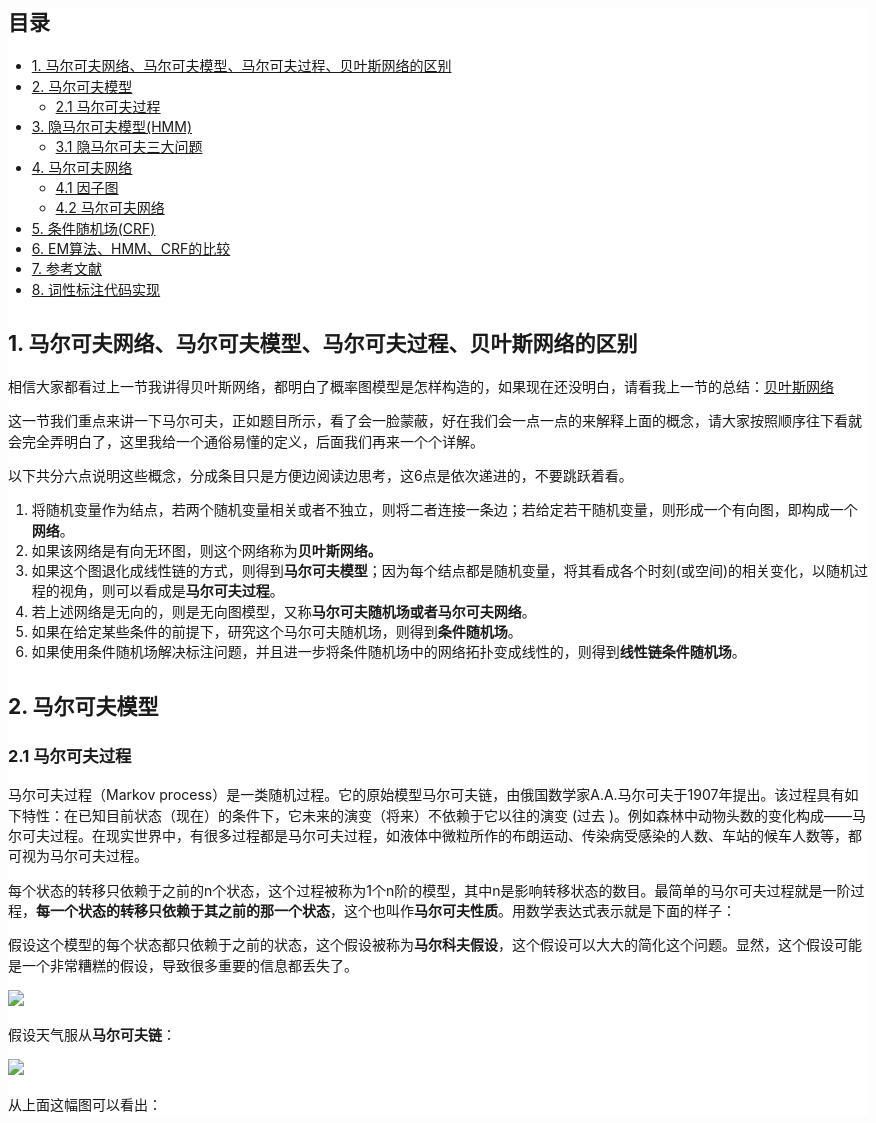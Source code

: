 ## 目录

- [1. 马尔可夫网络、马尔可夫模型、马尔可夫过程、贝叶斯网络的区别](#1-马尔可夫网络马尔可夫模型马尔可夫过程贝叶斯网络的区别)
- [2. 马尔可夫模型](#2-马尔可夫模型)
  - [2.1 马尔可夫过程](#21-马尔可夫过程)
- [3. 隐马尔可夫模型(HMM)](#3-隐马尔可夫模型hmm)
  - [3.1 隐马尔可夫三大问题](#31-隐马尔可夫三大问题)
- [4. 马尔可夫网络](#4-马尔可夫网络)
  - [4.1 因子图](#41-因子图)
  - [4.2 马尔可夫网络](#42-马尔可夫网络)
- [5. 条件随机场(CRF)](#5-条件随机场crf)
- [6. EM算法、HMM、CRF的比较](#6-em算法hmmcrf的比较)
- [7. 参考文献](#7-参考文献)
- [8. 词性标注代码实现](https://github.com/wuzhaoqi1015/MachineLearningNote/tree/main/MachineLearningBase/10_Markov/5.2%20HMM.ipynb)

## 1. 马尔可夫网络、马尔可夫模型、马尔可夫过程、贝叶斯网络的区别

相信大家都看过上一节我讲得贝叶斯网络，都明白了概率图模型是怎样构造的，如果现在还没明白，请看我上一节的总结：[贝叶斯网络](https://github.com/wuzhaoqi1015/MachineLearningNote/blob/main/MachineLearningBase/9_Bayes%20Network/README.md)

这一节我们重点来讲一下马尔可夫，正如题目所示，看了会一脸蒙蔽，好在我们会一点一点的来解释上面的概念，请大家按照顺序往下看就会完全弄明白了，这里我给一个通俗易懂的定义，后面我们再来一个个详解。

以下共分六点说明这些概念，分成条目只是方便边阅读边思考，这6点是依次递进的，不要跳跃着看。

1. 将随机变量作为结点，若两个随机变量相关或者不独立，则将二者连接一条边；若给定若干随机变量，则形成一个有向图，即构成一个**网络**。
2. 如果该网络是有向无环图，则这个网络称为**贝叶斯网络。**
3. 如果这个图退化成线性链的方式，则得到**马尔可夫模型**；因为每个结点都是随机变量，将其看成各个时刻(或空间)的相关变化，以随机过程的视角，则可以看成是**马尔可夫过程**。
4. 若上述网络是无向的，则是无向图模型，又称**马尔可夫随机场或者马尔可夫网络**。
5. 如果在给定某些条件的前提下，研究这个马尔可夫随机场，则得到**条件随机场**。
6. 如果使用条件随机场解决标注问题，并且进一步将条件随机场中的网络拓扑变成线性的，则得到**线性链条件随机场**。

## 2. 马尔可夫模型

### 2.1 马尔可夫过程

马尔可夫过程（Markov process）是一类随机过程。它的原始模型马尔可夫链，由俄国数学家A.A.马尔可夫于1907年提出。该过程具有如下特性：在已知目前状态（现在）的条件下，它未来的演变（将来）不依赖于它以往的演变 (过去 )。例如森林中动物头数的变化构成——马尔可夫过程。在现实世界中，有很多过程都是马尔可夫过程，如液体中微粒所作的布朗运动、传染病受感染的人数、车站的候车人数等，都可视为马尔可夫过程。

每个状态的转移只依赖于之前的n个状态，这个过程被称为1个n阶的模型，其中n是影响转移状态的数目。最简单的马尔可夫过程就是一阶过程，**每一个状态的转移只依赖于其之前的那一个状态**，这个也叫作**马尔可夫性质**。用数学表达式表示就是下面的样子：

假设这个模型的每个状态都只依赖于之前的状态，这个假设被称为**马尔科夫假设**，这个假设可以大大的简化这个问题。显然，这个假设可能是一个非常糟糕的假设，导致很多重要的信息都丢失了。

![](https://latex.codecogs.com/gif.latex?P(X_{n+1}|X_1=x_1,X_2=x_2,...,X_n=x_n)=P(X_{n+1}=x|X_n=x_n))

假设天气服从**马尔可夫链**：

![](http://wx4.sinaimg.cn/mw690/00630Defly1g4y8tb8xekj30b602z74n.jpg)

从上面这幅图可以看出：
